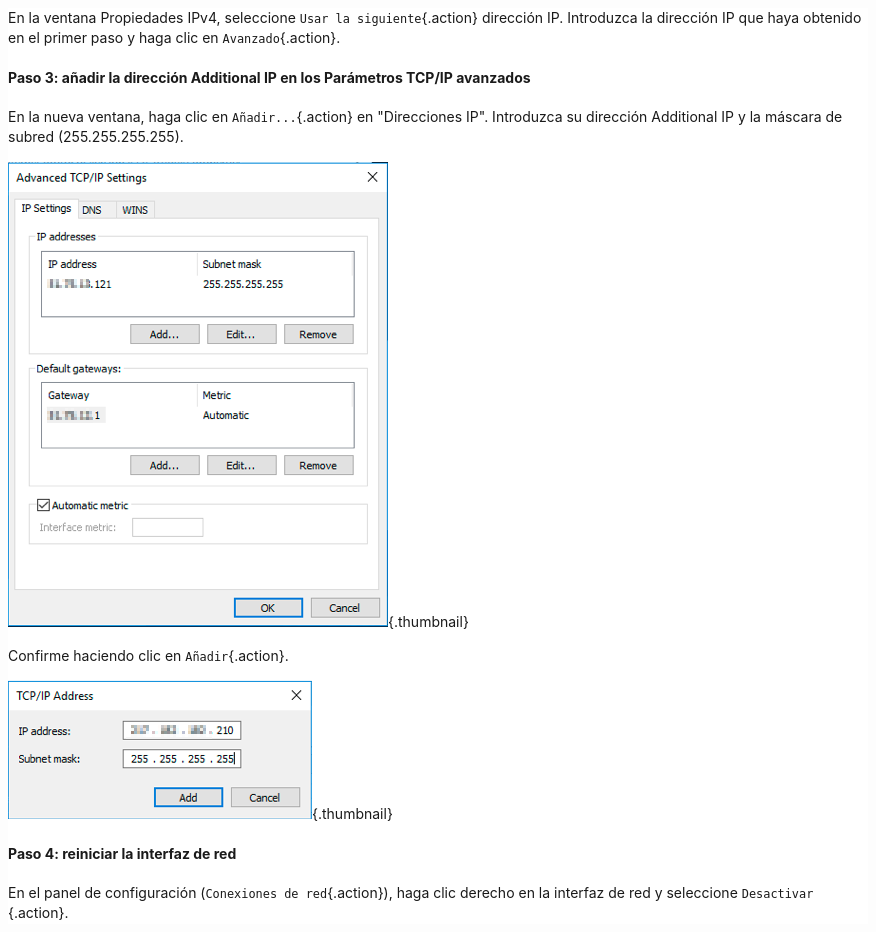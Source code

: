 En la ventana Propiedades IPv4, seleccione `Usar la siguiente`{.action} dirección IP. Introduzca la dirección IP que haya obtenido en el primer paso y haga clic en `Avanzado`{.action}.

#### Paso 3: añadir la dirección Additional IP en los Parámetros TCP/IP avanzados

En la nueva ventana, haga clic en `Añadir...`{.action} en "Direcciones IP". Introduzca su dirección Additional IP y la máscara de subred (255.255.255.255).

![sección de configuración avanzada](images/image4-4.png){.thumbnail}

Confirme haciendo clic en `Añadir`{.action}.

![Configuración del cambio de IP](images/image5-5.png){.thumbnail}

#### Paso 4: reiniciar la interfaz de red

En el panel de configuración (`Conexiones de red`{.action}), haga clic derecho en la interfaz de red y seleccione `Desactivar`{.action}.

